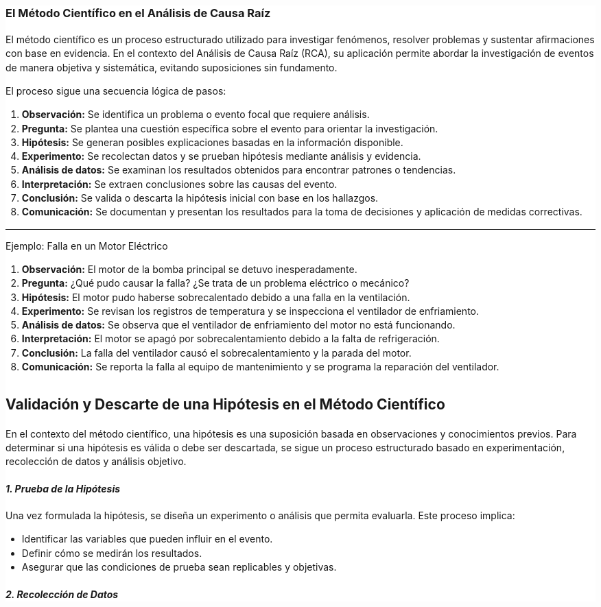 ### **El Método Científico en el Análisis de Causa Raíz**

El método científico es un proceso estructurado utilizado para investigar fenómenos, resolver problemas y sustentar afirmaciones con base en evidencia. En el contexto del Análisis de Causa Raíz (RCA), su aplicación permite abordar la investigación de eventos de manera objetiva y sistemática, evitando suposiciones sin fundamento.

El proceso sigue una secuencia lógica de pasos:

1. **Observación:** Se identifica un problema o evento focal que requiere análisis.
2. **Pregunta:** Se plantea una cuestión específica sobre el evento para orientar la investigación.
3. **Hipótesis:** Se generan posibles explicaciones basadas en la información disponible.
4. **Experimento:** Se recolectan datos y se prueban hipótesis mediante análisis y evidencia.
5. **Análisis de datos:** Se examinan los resultados obtenidos para encontrar patrones o tendencias.
6. **Interpretación:** Se extraen conclusiones sobre las causas del evento.
7. **Conclusión:** Se valida o descarta la hipótesis inicial con base en los hallazgos.
8. **Comunicación:** Se documentan y presentan los resultados para la toma de decisiones y aplicación de medidas correctivas.

***

Ejemplo: Falla en un Motor Eléctrico

1. **Observación:** El motor de la bomba principal se detuvo inesperadamente.
2. **Pregunta:** ¿Qué pudo causar la falla? ¿Se trata de un problema eléctrico o mecánico?
3. **Hipótesis:** El motor pudo haberse sobrecalentado debido a una falla en la ventilación.
4. **Experimento:** Se revisan los registros de temperatura y se inspecciona el ventilador de enfriamiento.
5. **Análisis de datos:** Se observa que el ventilador de enfriamiento del motor no está funcionando.
6. **Interpretación:** El motor se apagó por sobrecalentamiento debido a la falta de refrigeración.
7. **Conclusión:** La falla del ventilador causó el sobrecalentamiento y la parada del motor.
8. **Comunicación:** Se reporta la falla al equipo de mantenimiento y se programa la reparación del ventilador.

## **Validación y Descarte de una Hipótesis en el Método Científico**

En el contexto del método científico, una hipótesis es una suposición basada en observaciones y conocimientos previos. Para determinar si una hipótesis es válida o debe ser descartada, se sigue un proceso estructurado basado en experimentación, recolección de datos y análisis objetivo.

#### *1. Prueba de la Hipótesis*

Una vez formulada la hipótesis, se diseña un experimento o análisis que permita evaluarla. Este proceso implica:

* Identificar las variables que pueden influir en el evento.
* Definir cómo se medirán los resultados.
* Asegurar que las condiciones de prueba sean replicables y objetivas.

#### *2. Recolección de Datos*
